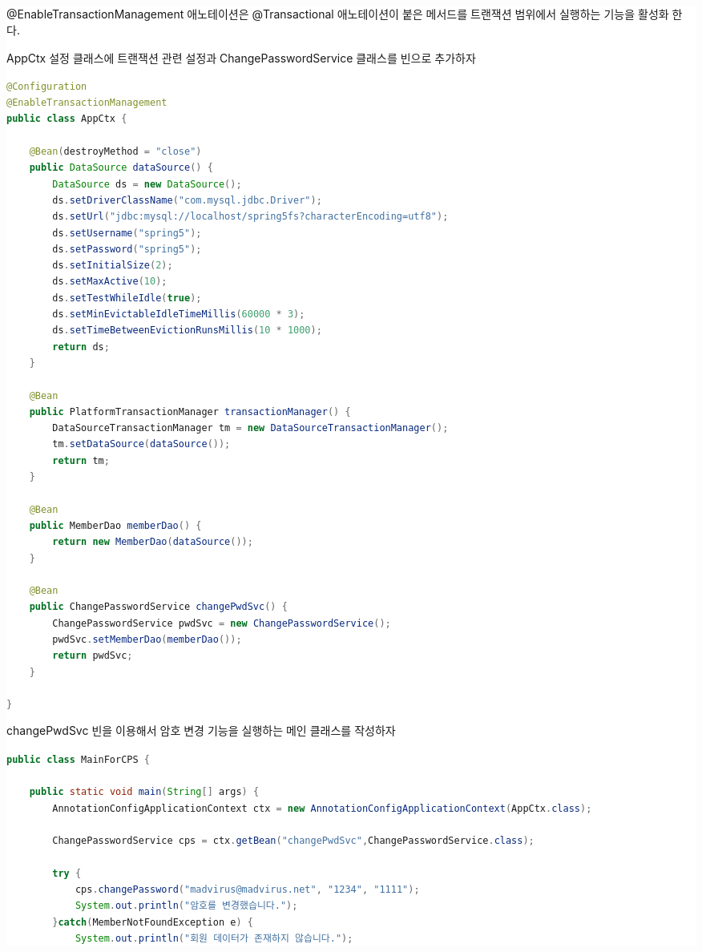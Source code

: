 @EnableTransactionManagement 애노테이션은 
@Transactional 애노테이션이 붙은 메서드를 트랜잭션 범위에서
실행하는 기능을 활성화 한다.


AppCtx 설정 클래스에 트랜잭션 관련 설정과 ChangePasswordService 클래스를
빈으로 추가하자

```java
@Configuration
@EnableTransactionManagement
public class AppCtx {
	
	@Bean(destroyMethod = "close")
	public DataSource dataSource() {
		DataSource ds = new DataSource();
		ds.setDriverClassName("com.mysql.jdbc.Driver");
		ds.setUrl("jdbc:mysql://localhost/spring5fs?characterEncoding=utf8");
		ds.setUsername("spring5");
		ds.setPassword("spring5");
		ds.setInitialSize(2);
		ds.setMaxActive(10);
		ds.setTestWhileIdle(true);
		ds.setMinEvictableIdleTimeMillis(60000 * 3);
		ds.setTimeBetweenEvictionRunsMillis(10 * 1000);
		return ds;
	}
	
	@Bean
	public PlatformTransactionManager transactionManager() {
		DataSourceTransactionManager tm = new DataSourceTransactionManager();
		tm.setDataSource(dataSource());
		return tm;
	}
	
	@Bean
	public MemberDao memberDao() {
		return new MemberDao(dataSource());
	}
	
	@Bean
	public ChangePasswordService changePwdSvc() {
		ChangePasswordService pwdSvc = new ChangePasswordService();
		pwdSvc.setMemberDao(memberDao());
		return pwdSvc;
	}

}
```


changePwdSvc 빈을 이용해서 암호 변경 기능을 실행하는 메인 클래스를 작성하자

```java
public class MainForCPS {
	
	public static void main(String[] args) {
		AnnotationConfigApplicationContext ctx = new AnnotationConfigApplicationContext(AppCtx.class);
		
		ChangePasswordService cps = ctx.getBean("changePwdSvc",ChangePasswordService.class);
		
		try {
			cps.changePassword("madvirus@madvirus.net", "1234", "1111");
			System.out.println("암호를 변경했습니다.");
		}catch(MemberNotFoundException e) {
			System.out.println("회원 데이터가 존재하지 않습니다.");
```